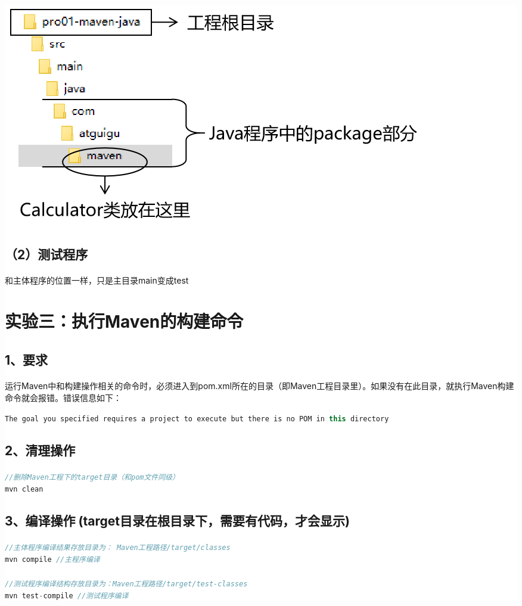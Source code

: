<img src="java类存放位置.PNG"  />

## （2）测试程序

和主体程序的位置一样，只是主目录main变成test

# 实验三：执行Maven的构建命令

## 1、要求

运行Maven中和构建操作相关的命令时，必须进入到pom.xml所在的目录（即Maven工程目录里）。如果没有在此目录，就执行Maven构建命令就会报错。错误信息如下：

```java
The goal you specified requires a project to execute but there is no POM in this directory
```

## 2、清理操作

```java
//删除Maven工程下的target目录（和pom文件同级）
mvn clean
```

## 3、编译操作 (target目录在根目录下，需要有代码，才会显示)

```java
//主体程序编译结果存放目录为： Maven工程路径/target/classes
mvn compile //主程序编译
    
//测试程序编译结构存放目录为：Maven工程路径/target/test-classes
mvn test-compile //测试程序编译
```

